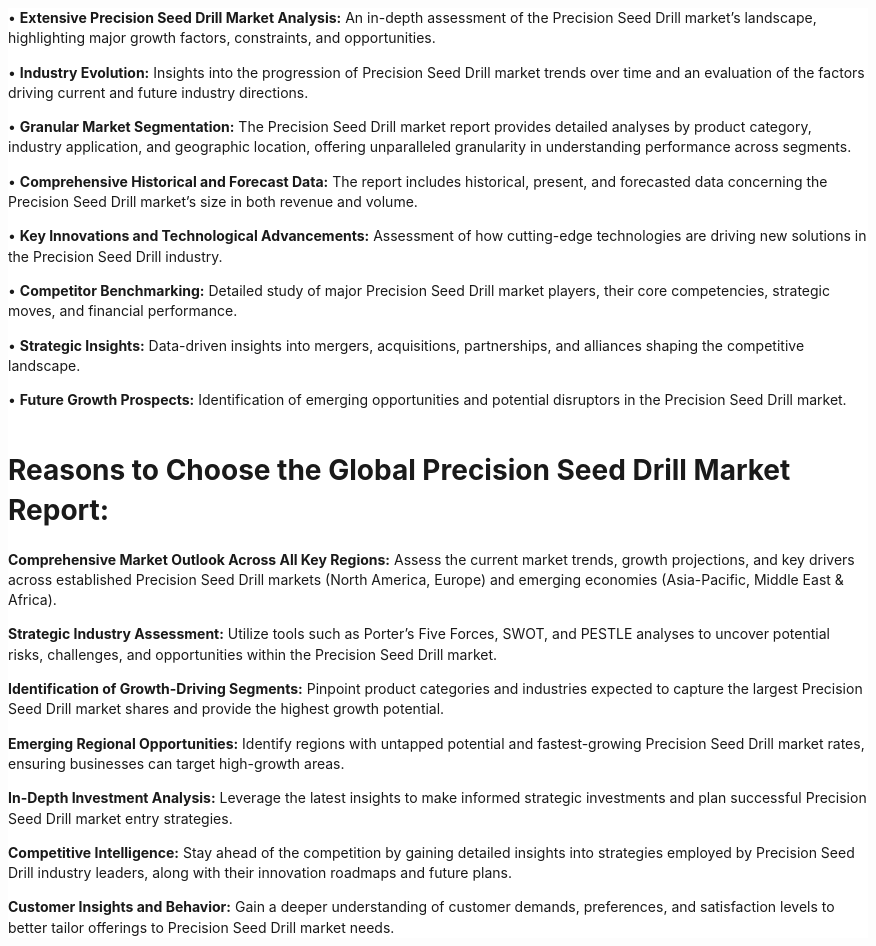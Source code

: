 • <strong>Extensive Precision Seed Drill Market Analysis:</strong> An in-depth assessment of the Precision Seed Drill market’s landscape, highlighting major growth factors, constraints, and opportunities.

• <strong>Industry Evolution:</strong> Insights into the progression of Precision Seed Drill market trends over time and an evaluation of the factors driving current and future industry directions.

• <strong>Granular Market Segmentation:</strong> The Precision Seed Drill market report provides detailed analyses by product category, industry application, and geographic location, offering unparalleled granularity in understanding performance across segments.

• <strong>Comprehensive Historical and Forecast Data:</strong> The report includes historical, present, and forecasted data concerning the Precision Seed Drill market’s size in both revenue and volume.

• <strong>Key Innovations and Technological Advancements:</strong> Assessment of how cutting-edge technologies are driving new solutions in the Precision Seed Drill industry.

• <strong>Competitor Benchmarking:</strong> Detailed study of major Precision Seed Drill market players, their core competencies, strategic moves, and financial performance.

• <strong>Strategic Insights:</strong> Data-driven insights into mergers, acquisitions, partnerships, and alliances shaping the competitive landscape.

• <strong>Future Growth Prospects:</strong> Identification of emerging opportunities and potential disruptors in the Precision Seed Drill market.

# <strong>Reasons to Choose the Global Precision Seed Drill Market Report:</strong>

<strong>Comprehensive Market Outlook Across All Key Regions:</strong>
Assess the current market trends, growth projections, and key drivers across established Precision Seed Drill markets (North America, Europe) and emerging economies (Asia-Pacific, Middle East & Africa).

<strong>Strategic Industry Assessment:</strong>
Utilize tools such as Porter’s Five Forces, SWOT, and PESTLE analyses to uncover potential risks, challenges, and opportunities within the Precision Seed Drill market.

<strong>Identification of Growth-Driving Segments:</strong>
Pinpoint product categories and industries expected to capture the largest Precision Seed Drill market shares and provide the highest growth potential.

<strong>Emerging Regional Opportunities:</strong>
Identify regions with untapped potential and fastest-growing Precision Seed Drill market rates, ensuring businesses can target high-growth areas.

<strong>In-Depth Investment Analysis:</strong>
Leverage the latest insights to make informed strategic investments and plan successful Precision Seed Drill market entry strategies.

<strong>Competitive Intelligence:</strong>
Stay ahead of the competition by gaining detailed insights into strategies employed by Precision Seed Drill industry leaders, along with their innovation roadmaps and future plans.

<strong>Customer Insights and Behavior:</strong>
Gain a deeper understanding of customer demands, preferences, and satisfaction levels to better tailor offerings to Precision Seed Drill market needs.
